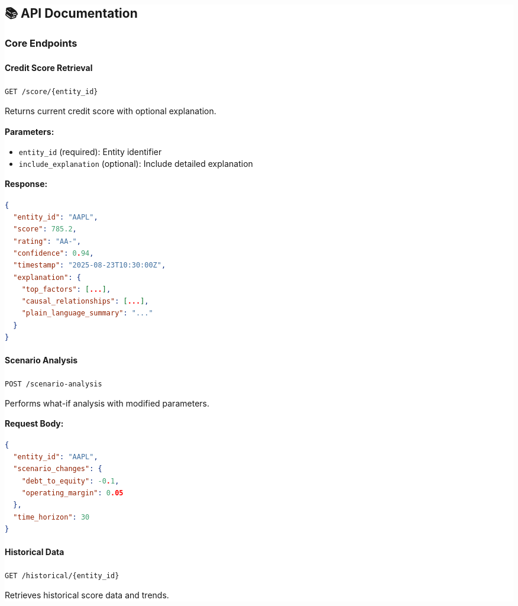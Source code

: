 ## 📚 API Documentation

### Core Endpoints

#### Credit Score Retrieval
```http
GET /score/{entity_id}
```
Returns current credit score with optional explanation.

**Parameters:**
- `entity_id` (required): Entity identifier
- `include_explanation` (optional): Include detailed explanation

**Response:**
```json
{
  "entity_id": "AAPL",
  "score": 785.2,
  "rating": "AA-",
  "confidence": 0.94,
  "timestamp": "2025-08-23T10:30:00Z",
  "explanation": {
    "top_factors": [...],
    "causal_relationships": [...],
    "plain_language_summary": "..."
  }
}
```

#### Scenario Analysis
```http
POST /scenario-analysis
```
Performs what-if analysis with modified parameters.

**Request Body:**
```json
{
  "entity_id": "AAPL",
  "scenario_changes": {
    "debt_to_equity": -0.1,
    "operating_margin": 0.05
  },
  "time_horizon": 30
}
```

#### Historical Data
```http
GET /historical/{entity_id}
```
Retrieves historical score data and trends.

